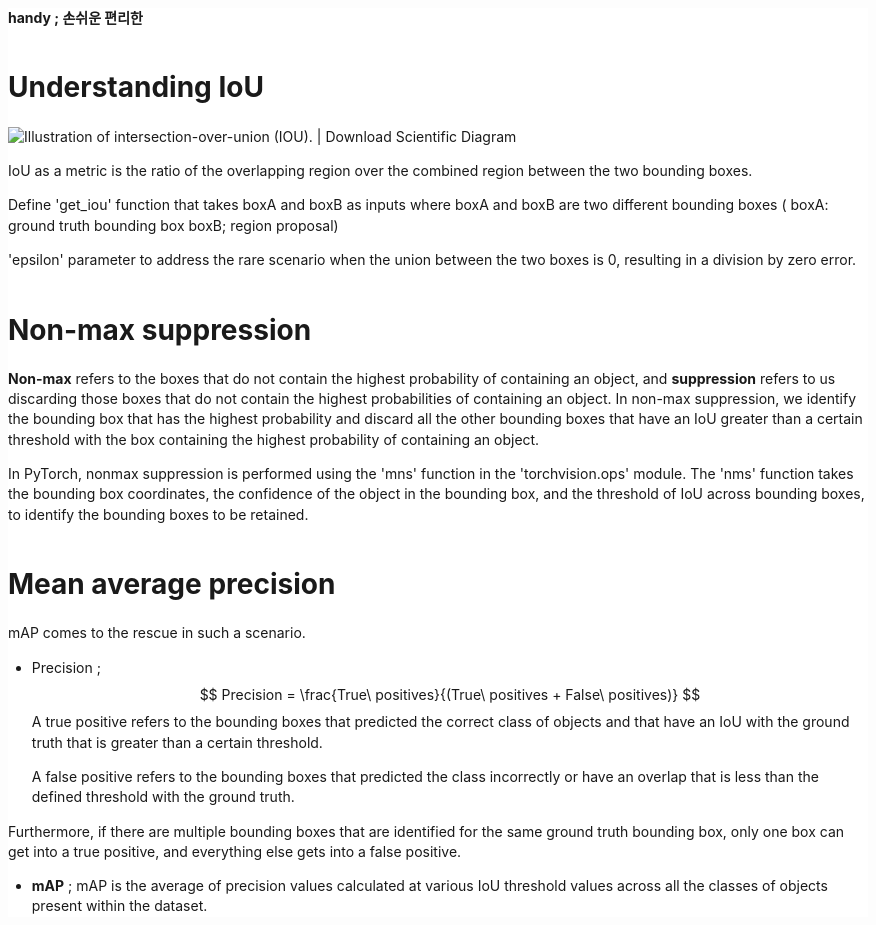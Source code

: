 

**handy ; 손쉬운 편리한**

# Understanding IoU



![Illustration of intersection-over-union (IOU). | Download Scientific Diagram](https://www.researchgate.net/publication/346512249/figure/fig5/AS:963793576292352@1606797703167/Illustration-of-intersection-over-union-IOU.png)

IoU as a metric is the ratio of the overlapping region over the combined region between the two bounding boxes.

Define 'get_iou' function that takes boxA and boxB as inputs where boxA and boxB are two different bounding boxes ( boxA: ground truth bounding box boxB; region proposal)

'epsilon' parameter to address the rare scenario when the union between the two boxes is 0, resulting in a division by zero error. 

# Non-max suppression

**Non-max** refers to the boxes that do not contain the highest probability of containing an object, and **suppression** refers to us discarding those boxes that do not contain the highest probabilities of containing an object. In non-max suppression, we identify the bounding box that has the highest probability and discard all the other bounding boxes that have an IoU greater than a certain threshold with the box containing the highest probability of containing an object.

In PyTorch, nonmax suppression is performed using the 'mns' function in the 'torchvision.ops' module. The 'nms' function takes the bounding box coordinates, the confidence of the object in the bounding box, and the threshold of IoU across bounding boxes, to identify the bounding boxes to be retained.

# Mean average precision

mAP comes to the rescue in such a scenario. 

- Precision ; 
  $$
  Precision = \frac{True\ positives}{(True\ positives + False\ positives)}
  $$
  A true positive refers to the bounding boxes that predicted the correct class of objects and that have an IoU with the ground truth that is greater than a certain threshold.

  A false positive refers to the bounding boxes that predicted the class incorrectly or have an overlap that is less than the defined threshold with the ground truth.

Furthermore, if there are multiple bounding boxes that are identified for the same ground truth bounding box, only one box can get into a true positive, and everything else gets into a false positive.

- **mAP** ; mAP is the average of precision values calculated at various IoU threshold values across all the classes of objects present within the dataset.


